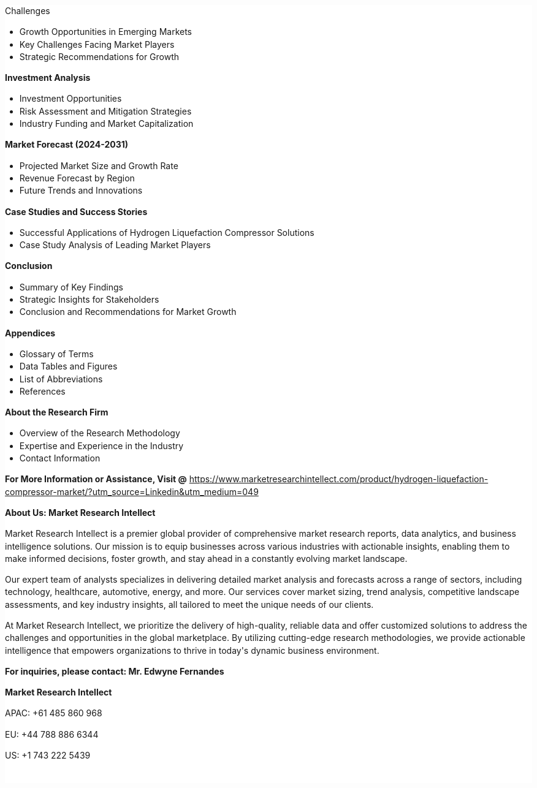Challenges</strong></p><ul><li>Growth Opportunities in Emerging Markets</li><li>Key Challenges Facing Market Players</li><li>Strategic Recommendations for Growth</li></ul><p><strong>Investment Analysis</strong></p><ul><li>Investment Opportunities</li><li>Risk Assessment and Mitigation Strategies</li><li>Industry Funding and Market Capitalization</li></ul><p><strong>Market Forecast (2024-2031)</strong></p><ul><li>Projected Market Size and Growth Rate</li><li>Revenue Forecast by Region</li><li>Future Trends and Innovations</li></ul><p><strong>Case Studies and Success Stories</strong></p><ul><li>Successful Applications of Hydrogen Liquefaction Compressor Solutions</li><li>Case Study Analysis of Leading Market Players</li></ul><p><strong>Conclusion</strong></p><ul><li>Summary of Key Findings</li><li>Strategic Insights for Stakeholders</li><li>Conclusion and Recommendations for Market Growth</li></ul><p><strong>Appendices</strong></p><ul><li>Glossary of Terms</li><li>Data Tables and Figures</li><li>List of Abbreviations</li><li>References</li></ul><p><strong>About the Research Firm</strong></p><ul><li>Overview of the Research Methodology</li><li>Expertise and Experience in the Industry</li><li>Contact Information</li></ul></div><div class="article-main__content" data-test-id="publishing-text-block"><p><span class="font-[700]"><strong>For More Information or Assistance, Visit @</strong>&nbsp;<a href="https://www.marketresearchintellect.com/product/hydrogen-liquefaction-compressor-market/?utm_source=Linkedin&utm_medium=049">https://www.marketresearchintellect.com/product/hydrogen-liquefaction-compressor-market/?utm_source=Linkedin&utm_medium=049</a></span></p><p><strong>About Us: Market Research Intellect</strong></p><p>Market Research Intellect is a premier global provider of comprehensive market research reports, data analytics, and business intelligence solutions. Our mission is to equip businesses across various industries with actionable insights, enabling them to make informed decisions, foster growth, and stay ahead in a constantly evolving market landscape.</p><p>Our expert team of analysts specializes in delivering detailed market analysis and forecasts across a range of sectors, including technology, healthcare, automotive, energy, and more. Our services cover market sizing, trend analysis, competitive landscape assessments, and key industry insights, all tailored to meet the unique needs of our clients.</p><p>At Market Research Intellect, we prioritize the delivery of high-quality, reliable data and offer customized solutions to address the challenges and opportunities in the global marketplace. By utilizing cutting-edge research methodologies, we provide actionable intelligence that empowers organizations to thrive in today's dynamic business environment.</p><p><strong>For inquiries, please contact: Mr. Edwyne Fernandes</strong></p><p><strong>Market Research Intellect</strong></p><p>APAC: +61 485 860 968</p><p>EU: +44 788 886 6344</p><p>US: +1 743 222 5439</p></div><div class="article-main__content" data-test-id="publishing-text-block">&nbsp;</div>

